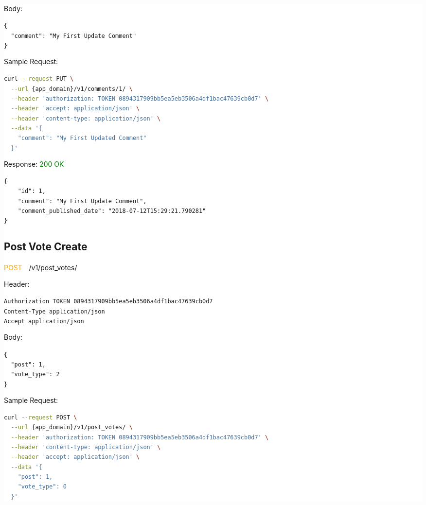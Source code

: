 Body:
```
{
  "comment": "My First Update Comment"
}
```

Sample Request:
```bash
curl --request PUT \
  --url {app_domain}/v1/comments/1/ \
  --header 'authorization: TOKEN 0894317909bb5ea5eb3506a4df1bac47639cb0d7' \
  --header 'accept: application/json' \
  --header 'content-type: application/json' \
  --data '{
    "comment": "My First Updated Comment"
  }'
```

Response: <span style="color: green">200 OK</span><br></p>
```
{
    "id": 1,
    "comment": "My First Update Comment",
    "comment_published_date": "2018-07-12T15:29:21.790281"
}
```

## **Post Vote Create**

<span style="color: orange; padding-right: 10px">POST</span> /v1/post_votes/

Header:
```
Authorization TOKEN 0894317909bb5ea5eb3506a4df1bac47639cb0d7
Content-Type application/json
Accept application/json
```

Body:
```
{
  "post": 1,
  "vote_type": 2
}
```

Sample Request:
```bash
curl --request POST \
  --url {app_domain}/v1/post_votes/ \
  --header 'authorization: TOKEN 0894317909bb5ea5eb3506a4df1bac47639cb0d7' \
  --header 'content-type: application/json' \
  --header 'accept: application/json' \
  --data '{
    "post": 1,
    "vote_type": 0
  }'
```
